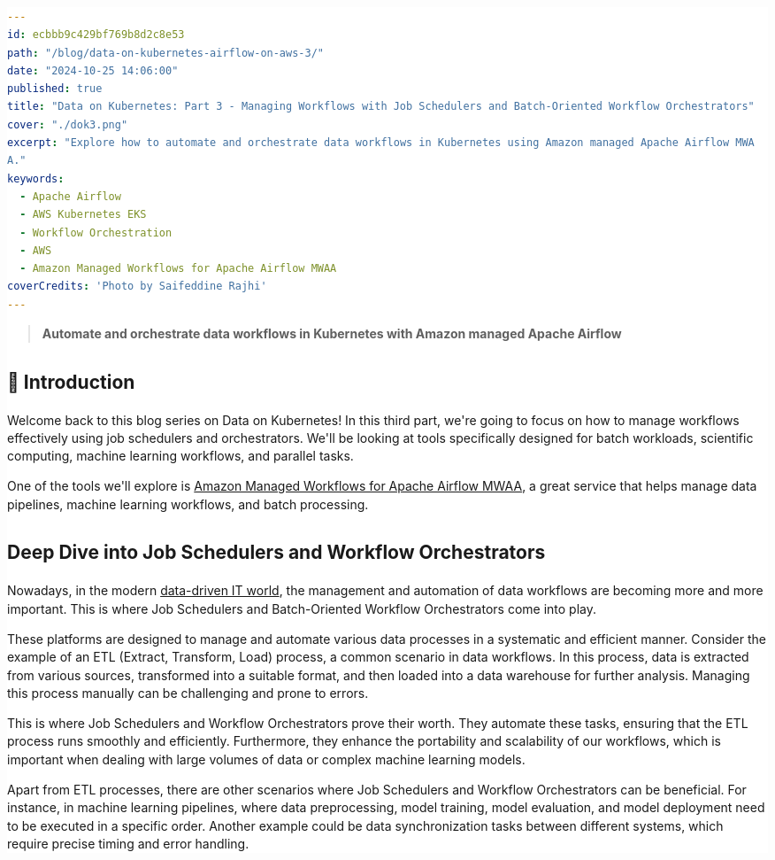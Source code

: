 ```yaml
---
id: ecbbb9c429bf769b8d2c8e53
path: "/blog/data-on-kubernetes-airflow-on-aws-3/"
date: "2024-10-25 14:06:00"
published: true
title: "Data on Kubernetes: Part 3 - Managing Workflows with Job Schedulers and Batch-Oriented Workflow Orchestrators"
cover: "./dok3.png"
excerpt: "Explore how to automate and orchestrate data workflows in Kubernetes using Amazon managed Apache Airflow MWAA."
keywords:
  - Apache Airflow
  - AWS Kubernetes EKS
  - Workflow Orchestration
  - AWS
  - Amazon Managed Workflows for Apache Airflow MWAA
coverCredits: 'Photo by Saifeddine Rajhi'
---
```


> **Automate and orchestrate data workflows in Kubernetes with Amazon managed Apache Airflow**

## 🔷 Introduction

Welcome back to this blog series on Data on Kubernetes! In this third part, we're going to focus on how to manage workflows effectively using job schedulers and orchestrators. We'll be looking at tools specifically designed for batch workloads, scientific computing, machine learning workflows, and parallel tasks.

One of the tools we'll explore is [Amazon Managed Workflows for Apache Airflow MWAA](https://docs.aws.amazon.com/mwaa/latest/userguide/what-is-mwaa.html), a great service that helps manage data pipelines, machine learning workflows, and batch processing.

## Deep Dive into Job Schedulers and Workflow Orchestrators

Nowadays, in the modern [data-driven IT world](https://www.forbes.com/sites/googlecloud/2020/05/20/how-the-world-became-data-driven-and-whats-next/), the management and automation of data workflows are becoming more and more important. This is where Job Schedulers and Batch-Oriented Workflow Orchestrators come into play.

These platforms are designed to manage and automate various data processes in a systematic and efficient manner. Consider the example of an ETL (Extract, Transform, Load) process, a common scenario in data workflows. In this process, data is extracted from various sources, transformed into a suitable format, and then loaded into a data warehouse for further analysis. Managing this process manually can be challenging and prone to errors.

This is where Job Schedulers and Workflow Orchestrators prove their worth. They automate these tasks, ensuring that the ETL process runs smoothly and efficiently. Furthermore, they enhance the portability and scalability of our workflows, which is important when dealing with large volumes of data or complex machine learning models.

Apart from ETL processes, there are other scenarios where Job Schedulers and Workflow Orchestrators can be beneficial. For instance, in machine learning pipelines, where data preprocessing, model training, model evaluation, and model deployment need to be executed in a specific order. Another example could be data synchronization tasks between different systems, which require precise timing and error handling.
